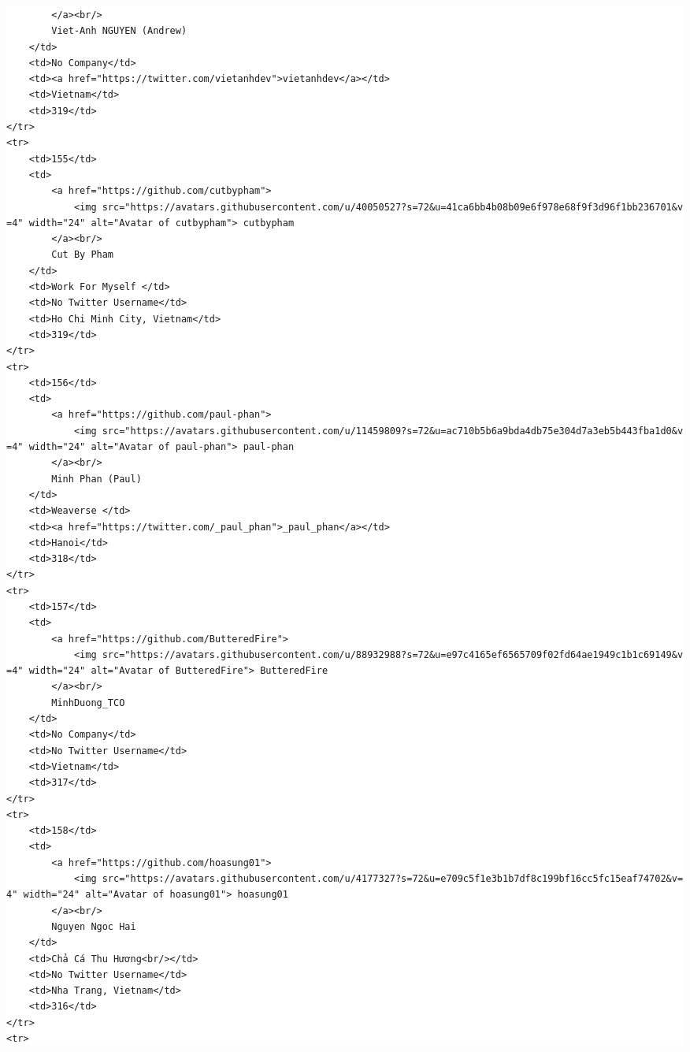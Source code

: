 			</a><br/>
			Viet-Anh NGUYEN (Andrew)
		</td>
		<td>No Company</td>
		<td><a href="https://twitter.com/vietanhdev">vietanhdev</a></td>
		<td>Vietnam</td>
		<td>319</td>
	</tr>
	<tr>
		<td>155</td>
		<td>
			<a href="https://github.com/cutbypham">
				<img src="https://avatars.githubusercontent.com/u/40050527?s=72&u=41ca6bb4b08b09e6f978e68f9f3d96f1bb236701&v=4" width="24" alt="Avatar of cutbypham"> cutbypham
			</a><br/>
			Cut By Pham
		</td>
		<td>Work For Myself </td>
		<td>No Twitter Username</td>
		<td>Ho Chi Minh City, Vietnam</td>
		<td>319</td>
	</tr>
	<tr>
		<td>156</td>
		<td>
			<a href="https://github.com/paul-phan">
				<img src="https://avatars.githubusercontent.com/u/11459809?s=72&u=ac710b5b6a9bda4db75e304d7a3eb5b443fba1d0&v=4" width="24" alt="Avatar of paul-phan"> paul-phan
			</a><br/>
			Minh Phan (Paul)
		</td>
		<td>Weaverse </td>
		<td><a href="https://twitter.com/_paul_phan">_paul_phan</a></td>
		<td>Hanoi</td>
		<td>318</td>
	</tr>
	<tr>
		<td>157</td>
		<td>
			<a href="https://github.com/ButteredFire">
				<img src="https://avatars.githubusercontent.com/u/88932988?s=72&u=e97c4165ef6565709f02fd64ae1949c1b1c69149&v=4" width="24" alt="Avatar of ButteredFire"> ButteredFire
			</a><br/>
			MinhDuong_TCO
		</td>
		<td>No Company</td>
		<td>No Twitter Username</td>
		<td>Vietnam</td>
		<td>317</td>
	</tr>
	<tr>
		<td>158</td>
		<td>
			<a href="https://github.com/hoasung01">
				<img src="https://avatars.githubusercontent.com/u/4177327?s=72&u=e709c5f1e3b1b7df8c199bf16cc5fc15eaf74702&v=4" width="24" alt="Avatar of hoasung01"> hoasung01
			</a><br/>
			Nguyen Ngoc Hai
		</td>
		<td>Chả Cá Thu Hương<br/></td>
		<td>No Twitter Username</td>
		<td>Nha Trang, Vietnam</td>
		<td>316</td>
	</tr>
	<tr>